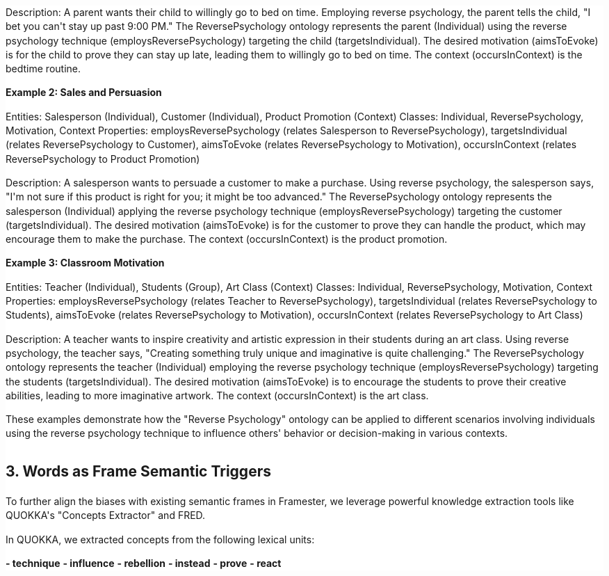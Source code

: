 Description: A parent wants their child to willingly go to bed on time. Employing reverse psychology, the parent tells the child, "I bet you can't stay up past 9:00 PM." The ReversePsychology ontology represents the parent (Individual) using the reverse psychology technique (employsReversePsychology) targeting the child (targetsIndividual). The desired motivation (aimsToEvoke) is for the child to prove they can stay up late, leading them to willingly go to bed on time. The context (occursInContext) is the bedtime routine.

**Example 2: Sales and Persuasion**

Entities: Salesperson (Individual), Customer (Individual), Product Promotion (Context)
Classes: Individual, ReversePsychology, Motivation, Context
Properties: employsReversePsychology (relates Salesperson to ReversePsychology), targetsIndividual (relates ReversePsychology to Customer), aimsToEvoke (relates ReversePsychology to Motivation), occursInContext (relates ReversePsychology to Product Promotion)

Description: A salesperson wants to persuade a customer to make a purchase. Using reverse psychology, the salesperson says, "I'm not sure if this product is right for you; it might be too advanced." The ReversePsychology ontology represents the salesperson (Individual) applying the reverse psychology technique (employsReversePsychology) targeting the customer (targetsIndividual). The desired motivation (aimsToEvoke) is for the customer to prove they can handle the product, which may encourage them to make the purchase. The context (occursInContext) is the product promotion.

**Example 3: Classroom Motivation**

Entities: Teacher (Individual), Students (Group), Art Class (Context)
Classes: Individual, ReversePsychology, Motivation, Context
Properties: employsReversePsychology (relates Teacher to ReversePsychology), targetsIndividual (relates ReversePsychology to Students), aimsToEvoke (relates ReversePsychology to Motivation), occursInContext (relates ReversePsychology to Art Class)

Description: A teacher wants to inspire creativity and artistic expression in their students during an art class. Using reverse psychology, the teacher says, "Creating something truly unique and imaginative is quite challenging." The ReversePsychology ontology represents the teacher (Individual) employing the reverse psychology technique (employsReversePsychology) targeting the students (targetsIndividual). The desired motivation (aimsToEvoke) is to encourage the students to prove their creative abilities, leading to more imaginative artwork. The context (occursInContext) is the art class.

These examples demonstrate how the "Reverse Psychology" ontology can be applied to different scenarios involving individuals using the reverse psychology technique to influence others' behavior or decision-making in various contexts.

## 3. Words as Frame Semantic Triggers

To further align the biases with existing semantic frames in Framester, we leverage powerful knowledge extraction tools like QUOKKA's "Concepts Extractor" and FRED.

In QUOKKA, we extracted concepts from the following lexical units:

**- technique**
**- influence**
**- rebellion**
**- instead**
**- prove**
**- react**
